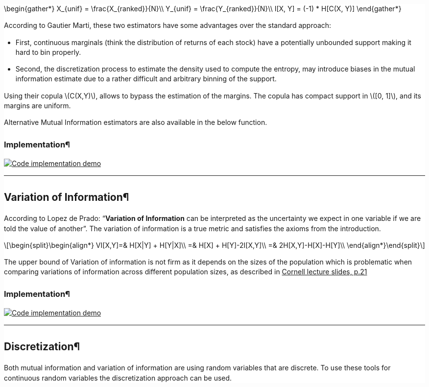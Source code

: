 \begin{gather*} X_{unif} = \frac{X_{ranked}}{N}\\\ Y_{unif} =
\frac{Y_{ranked}}{N}\\\ I[X, Y] = (-1) * H[C(X, Y)] \end{gather*}

According to Gautier Marti, these two estimators have some advantages over the
standard approach:

  * First, continuous marginals (think the distribution of returns of each stock) have a potentially unbounded support making it hard to bin properly.

  * Second, the discretization process to estimate the density used to compute the entropy, may introduce biases in the mutual information estimate due to a rather difficult and arbitrary binning of the support.

Using their copula \\(C(X,Y)\\), allows to bypass the estimation of the
margins. The copula has compact support in \\([0, 1]\\), and its margins are
uniform.

Alternative Mutual Information estimators are also available in the below
function.

### Implementation¶

[![Code implementation
demo](../_images/implementation_medium3.png)](../_images/implementation_medium3.png)

* * *

## Variation of Information¶

According to Lopez de Prado: “**Variation of Information** can be interpreted
as the uncertainty we expect in one variable if we are told the value of
another”. The variation of information is a true metric and satisfies the
axioms from the introduction.

\\[\begin{split}\begin{align*} VI[X,Y]=& H[X|Y] + H[Y|X]\\\ =& H[X] +
H[Y]-2I[X,Y]\\\ =& 2H[X,Y]-H[X]-H[Y]\\\ \end{align*}\end{split}\\]

The upper bound of Variation of information is not firm as it depends on the
sizes of the population which is problematic when comparing variations of
information across different population sizes, as described in [Cornell
lecture slides,
p.21](https://papers.ssrn.com/sol3/papers.cfm?abstract_id=3512994)

### Implementation¶

[![Code implementation
demo](../_images/implementation_medium3.png)](../_images/implementation_medium3.png)

* * *

## Discretization¶

Both mutual information and variation of information are using random
variables that are discrete. To use these tools for continuous random
variables the discretization approach can be used.
